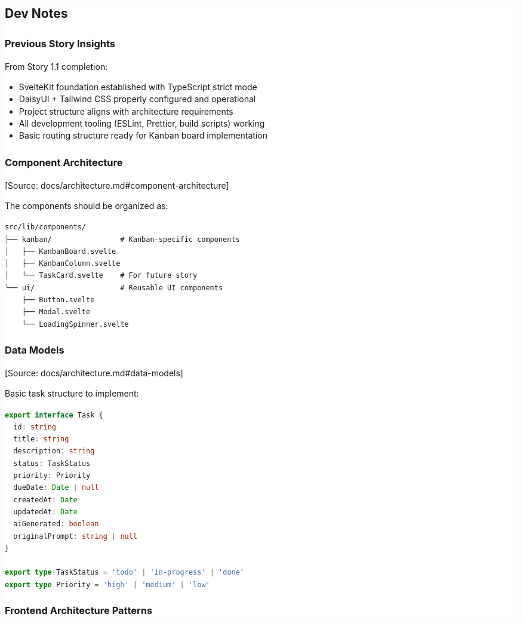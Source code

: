 ## Dev Notes

### Previous Story Insights

From Story 1.1 completion:
- SvelteKit foundation established with TypeScript strict mode
- DaisyUI + Tailwind CSS properly configured and operational  
- Project structure aligns with architecture requirements
- All development tooling (ESLint, Prettier, build scripts) working
- Basic routing structure ready for Kanban board implementation

### Component Architecture

[Source: docs/architecture.md#component-architecture]

The components should be organized as:
```
src/lib/components/
├── kanban/                # Kanban-specific components
│   ├── KanbanBoard.svelte
│   ├── KanbanColumn.svelte
│   └── TaskCard.svelte    # For future story
└── ui/                    # Reusable UI components
    ├── Button.svelte
    ├── Modal.svelte
    └── LoadingSpinner.svelte
```

### Data Models

[Source: docs/architecture.md#data-models]

Basic task structure to implement:
```typescript
export interface Task {
  id: string
  title: string
  description: string
  status: TaskStatus
  priority: Priority
  dueDate: Date | null
  createdAt: Date
  updatedAt: Date
  aiGenerated: boolean
  originalPrompt: string | null
}

export type TaskStatus = 'todo' | 'in-progress' | 'done'
export type Priority = 'high' | 'medium' | 'low'
```

### Frontend Architecture Patterns

